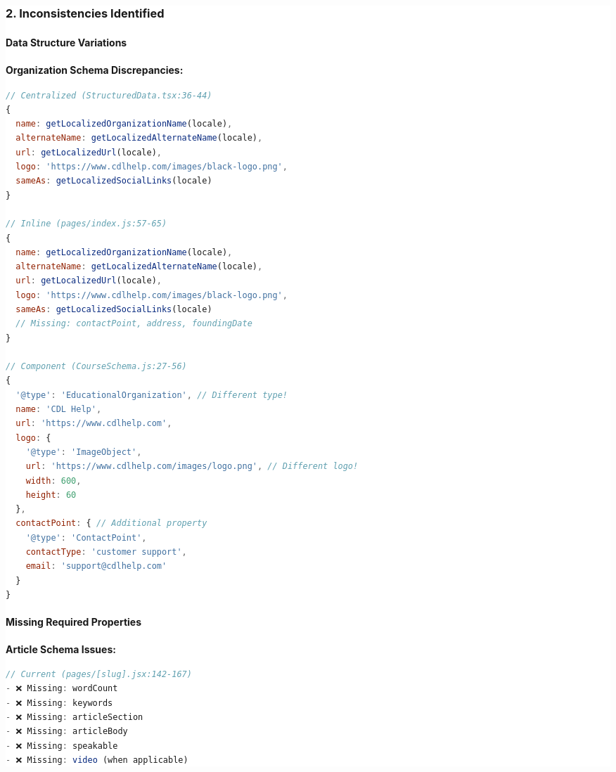 ### 2. Inconsistencies Identified

#### Data Structure Variations

**Organization Schema Discrepancies:**

```javascript
// Centralized (StructuredData.tsx:36-44)
{
  name: getLocalizedOrganizationName(locale),
  alternateName: getLocalizedAlternateName(locale),
  url: getLocalizedUrl(locale),
  logo: 'https://www.cdlhelp.com/images/black-logo.png',
  sameAs: getLocalizedSocialLinks(locale)
}

// Inline (pages/index.js:57-65)
{
  name: getLocalizedOrganizationName(locale),
  alternateName: getLocalizedAlternateName(locale),
  url: getLocalizedUrl(locale),
  logo: 'https://www.cdlhelp.com/images/black-logo.png',
  sameAs: getLocalizedSocialLinks(locale)
  // Missing: contactPoint, address, foundingDate
}

// Component (CourseSchema.js:27-56)
{
  '@type': 'EducationalOrganization', // Different type!
  name: 'CDL Help',
  url: 'https://www.cdlhelp.com',
  logo: {
    '@type': 'ImageObject',
    url: 'https://www.cdlhelp.com/images/logo.png', // Different logo!
    width: 600,
    height: 60
  },
  contactPoint: { // Additional property
    '@type': 'ContactPoint',
    contactType: 'customer support',
    email: 'support@cdlhelp.com'
  }
}
```

#### Missing Required Properties

**Article Schema Issues:**

```javascript
// Current (pages/[slug].jsx:142-167)
- ❌ Missing: wordCount
- ❌ Missing: keywords
- ❌ Missing: articleSection
- ❌ Missing: articleBody
- ❌ Missing: speakable
- ❌ Missing: video (when applicable)
```

